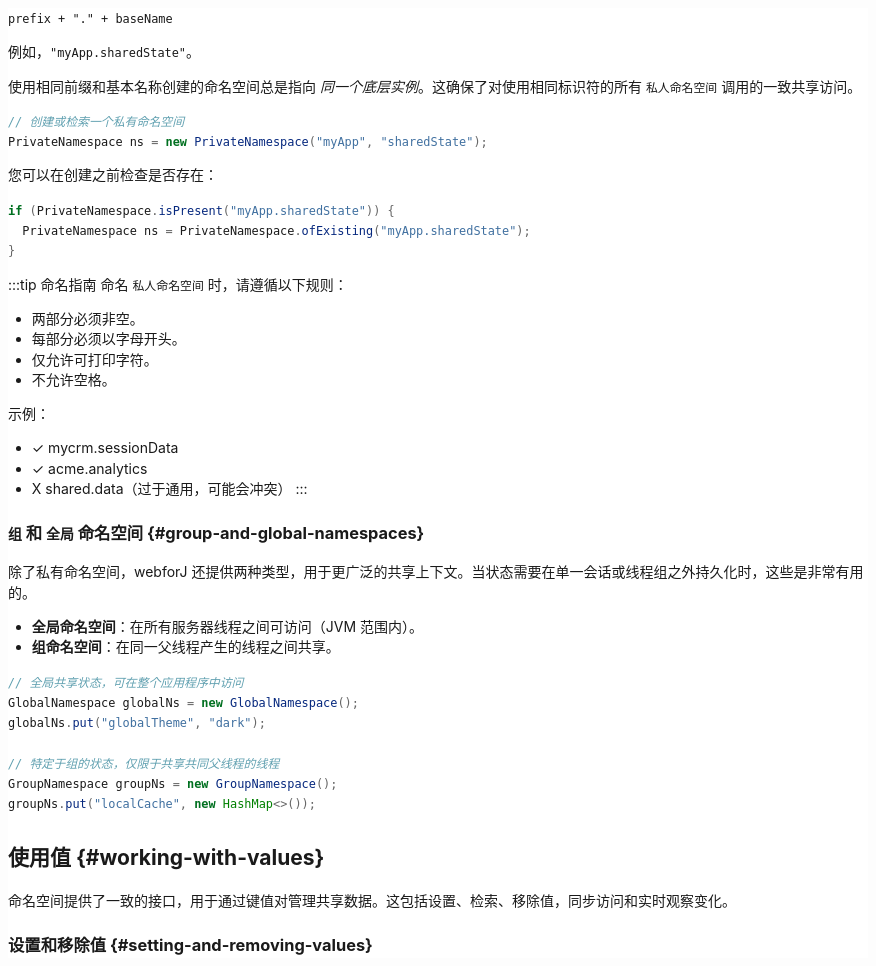 ```text
prefix + "." + baseName
```

例如，`"myApp.sharedState"`。

使用相同前缀和基本名称创建的命名空间总是指向 _同一个底层实例_。这确保了对使用相同标识符的所有 `私人命名空间` 调用的一致共享访问。

```java
// 创建或检索一个私有命名空间
PrivateNamespace ns = new PrivateNamespace("myApp", "sharedState");
```

您可以在创建之前检查是否存在：

```java
if (PrivateNamespace.isPresent("myApp.sharedState")) {
  PrivateNamespace ns = PrivateNamespace.ofExisting("myApp.sharedState");
}
```

:::tip 命名指南
命名 `私人命名空间` 时，请遵循以下规则：

- 两部分必须非空。
- 每部分必须以字母开头。
- 仅允许可打印字符。
- 不允许空格。

示例：
- ✓ mycrm.sessionData
- ✓ acme.analytics
- X shared.data（过于通用，可能会冲突）
:::

### `组` 和 `全局` 命名空间 {#group-and-global-namespaces}

除了私有命名空间，webforJ 还提供两种类型，用于更广泛的共享上下文。当状态需要在单一会话或线程组之外持久化时，这些是非常有用的。

- **全局命名空间**：在所有服务器线程之间可访问（JVM 范围内）。
- **组命名空间**：在同一父线程产生的线程之间共享。

```java
// 全局共享状态，可在整个应用程序中访问
GlobalNamespace globalNs = new GlobalNamespace();
globalNs.put("globalTheme", "dark");

// 特定于组的状态，仅限于共享共同父线程的线程
GroupNamespace groupNs = new GroupNamespace();
groupNs.put("localCache", new HashMap<>());
```

## 使用值 {#working-with-values}

命名空间提供了一致的接口，用于通过键值对管理共享数据。这包括设置、检索、移除值，同步访问和实时观察变化。

### 设置和移除值 {#setting-and-removing-values}
